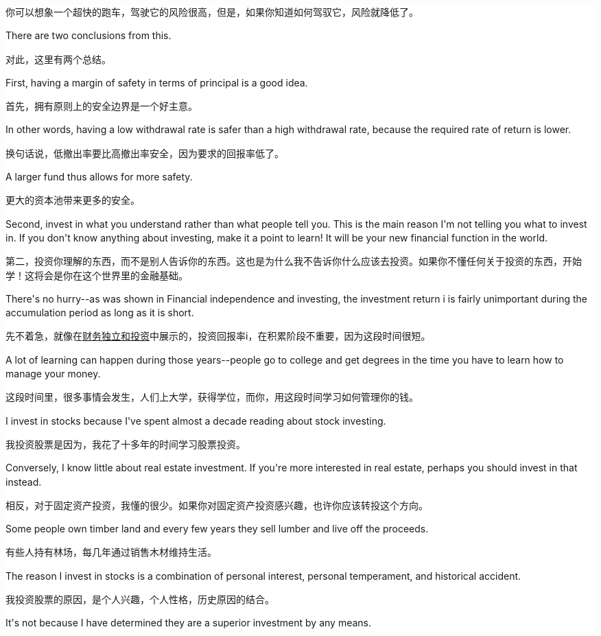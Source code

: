 你可以想象一个超快的跑车，驾驶它的风险很高，但是，如果你知道如何驾驭它，风险就降低了。

There are two conclusions from this. 

对此，这里有两个总结。

First, having a margin of safety in terms
of principal is a good idea. 

首先，拥有原则上的安全边界是一个好主意。

In other words, having a low withdrawal rate is safer
than a high withdrawal rate, because the required rate of return is lower. 

换句话说，低撤出率要比高撤出率安全，因为要求的回报率低了。

A larger
fund thus allows for more safety. 

更大的资本池带来更多的安全。

Second, invest in what you understand rather
than what people tell you. This is the main reason I'm not telling you what to
invest in. If you don't know anything about investing, make it a point to learn! It
will be your new financial function in the world. 

第二，投资你理解的东西，而不是别人告诉你的东西。这也是为什么我不告诉你什么应该去投资。如果你不懂任何关于投资的东西，开始学！这将会是你在这个世界里的金融基础。

There's no hurry--as was shown
in  Financial  independence  and  investing,  the  investment  return  i  is  fairly
unimportant  during  the  accumulation  period  as  long  as  it  is  short. 

先不着急，就像在[财务独立和投资]()中展示的，投资回报率i，在积累阶段不重要，因为这段时间很短。

 A  lot  of
learning can happen during those years--people go to college and get degrees in
the time you have to learn how to manage your money.

这段时间里，很多事情会发生，人们上大学，获得学位，而你，用这段时间学习如何管理你的钱。

I invest in stocks because  I've  spent  almost  a  decade  reading  about  stock
investing. 

我投资股票是因为，我花了十多年的时间学习股票投资。

Conversely, I know little about real estate investment. If you're more
interested in real estate, perhaps you should invest in that instead.

相反，对于固定资产投资，我懂的很少。如果你对固定资产投资感兴趣，也许你应该转投这个方向。

 Some people
own timber land and every few years they sell lumber and live off the proceeds.

有些人持有林场，每几年通过销售木材维持生活。

The  reason  I  invest  in  stocks  is  a  combination  of  personal  interest,  personal
temperament, and historical accident. 

我投资股票的原因，是个人兴趣，个人性格，历史原因的结合。

It's not because I have determined they are
a superior investment by any means.
